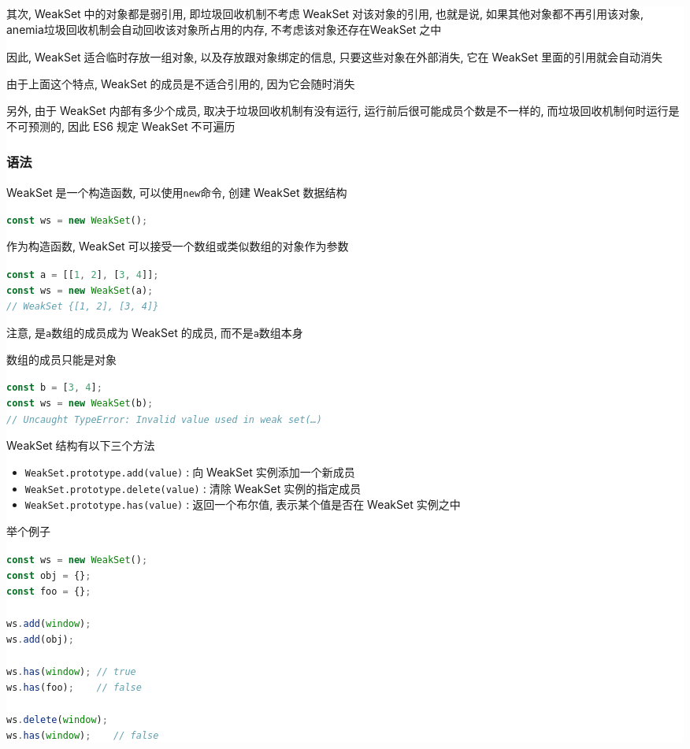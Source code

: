 其次, WeakSet 中的对象都是弱引用, 即垃圾回收机制不考虑 WeakSet 对该对象的引用, 也就是说, 如果其他对象都不再引用该对象, anemia垃圾回收机制会自动回收该对象所占用的内存, 不考虑该对象还存在WeakSet 之中

因此, WeakSet 适合临时存放一组对象, 以及存放跟对象绑定的信息, 只要这些对象在外部消失, 它在 WeakSet 里面的引用就会自动消失

由于上面这个特点, WeakSet 的成员是不适合引用的, 因为它会随时消失

另外, 由于 WeakSet 内部有多少个成员, 取决于垃圾回收机制有没有运行, 运行前后很可能成员个数是不一样的, 而垃圾回收机制何时运行是不可预测的, 因此 ES6 规定 WeakSet 不可遍历

### 语法

WeakSet 是一个构造函数, 可以使用`new`命令, 创建 WeakSet 数据结构

```javascript
const ws = new WeakSet();
```

作为构造函数, WeakSet 可以接受一个数组或类似数组的对象作为参数

```javascript
const a = [[1, 2], [3, 4]];
const ws = new WeakSet(a);
// WeakSet {[1, 2], [3, 4]}
```

注意, 是`a`数组的成员成为 WeakSet 的成员, 而不是`a`数组本身

数组的成员只能是对象

```javascript
const b = [3, 4];
const ws = new WeakSet(b);
// Uncaught TypeError: Invalid value used in weak set(…)
```

WeakSet 结构有以下三个方法

+ `WeakSet.prototype.add(value)` : 向 WeakSet 实例添加一个新成员
+ `WeakSet.prototype.delete(value)` : 清除 WeakSet 实例的指定成员
+ `WeakSet.prototype.has(value)` : 返回一个布尔值, 表示某个值是否在 WeakSet 实例之中

举个例子

```javascript
const ws = new WeakSet();
const obj = {};
const foo = {};

ws.add(window);
ws.add(obj);

ws.has(window); // true
ws.has(foo);    // false

ws.delete(window);
ws.has(window);    // false
```
